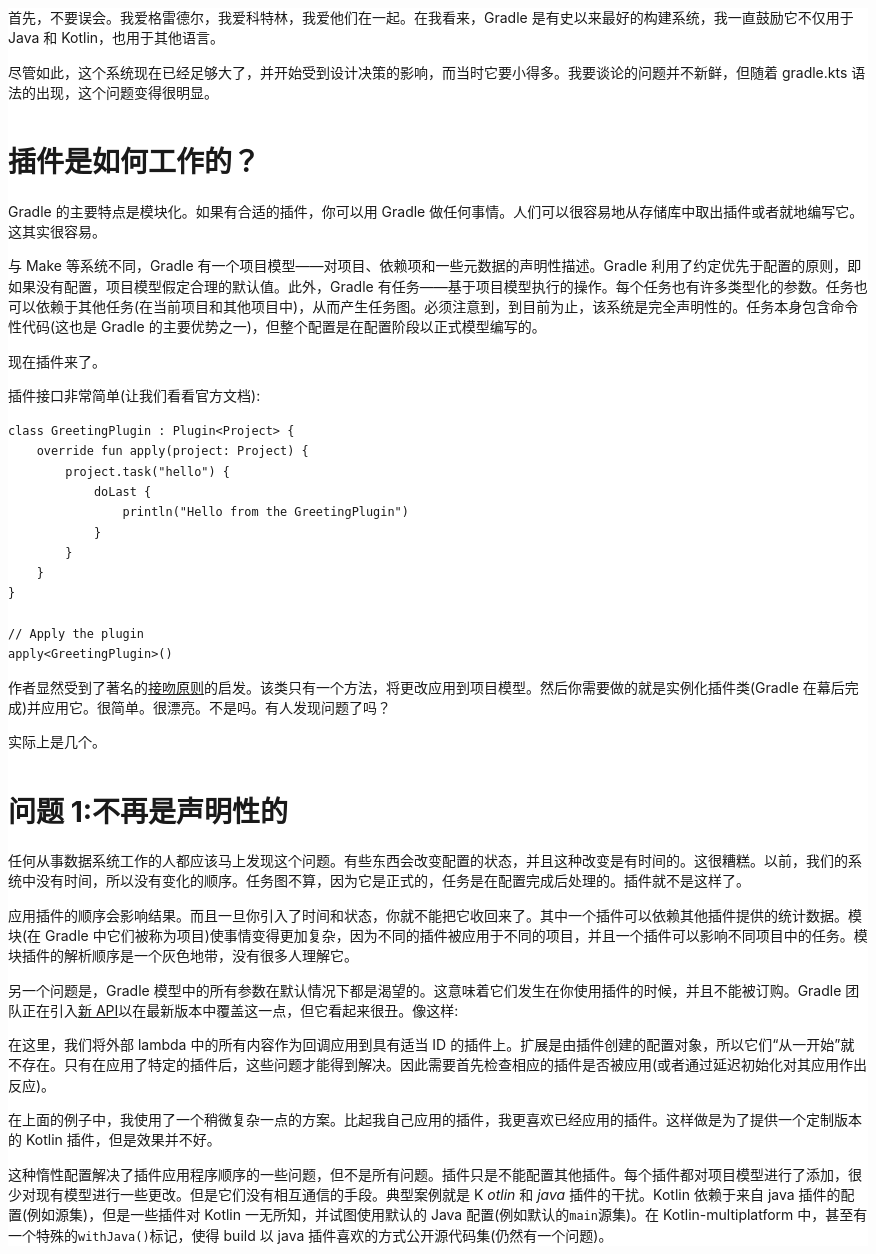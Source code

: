 首先，不要误会。我爱格雷德尔，我爱科特林，我爱他们在一起。在我看来，Gradle 是有史以来最好的构建系统，我一直鼓励它不仅用于 Java 和 Kotlin，也用于其他语言。

尽管如此，这个系统现在已经足够大了，并开始受到设计决策的影响，而当时它要小得多。我要谈论的问题并不新鲜，但随着 gradle.kts 语法的出现，这个问题变得很明显。

# 插件是如何工作的？

Gradle 的主要特点是模块化。如果有合适的插件，你可以用 Gradle 做任何事情。人们可以很容易地从存储库中取出插件或者就地编写它。这其实很容易。

与 Make 等系统不同，Gradle 有一个项目模型——对项目、依赖项和一些元数据的声明性描述。Gradle 利用了约定优先于配置的原则，即如果没有配置，项目模型假定合理的默认值。此外，Gradle 有任务——基于项目模型执行的操作。每个任务也有许多类型化的参数。任务也可以依赖于其他任务(在当前项目和其他项目中)，从而产生任务图。必须注意到，到目前为止，该系统是完全声明性的。任务本身包含命令性代码(这也是 Gradle 的主要优势之一)，但整个配置是在配置阶段以正式模型编写的。

现在插件来了。

插件接口非常简单(让我们看看官方文档):

```
class GreetingPlugin : Plugin<Project> {
    override fun apply(project: Project) {
        project.task("hello") {
            doLast {
                println("Hello from the GreetingPlugin")
            }
        }
    }
}

// Apply the plugin
apply<GreetingPlugin>()
```

作者显然受到了著名的[接吻原则](https://en.wikipedia.org/wiki/KISS_principle)的启发。该类只有一个方法，将更改应用到项目模型。然后你需要做的就是实例化插件类(Gradle 在幕后完成)并应用它。很简单。很漂亮。不是吗。有人发现问题了吗？

实际上是几个。

# 问题 1:不再是声明性的

任何从事数据系统工作的人都应该马上发现这个问题。有些东西会改变配置的状态，并且这种改变是有时间的。这很糟糕。以前，我们的系统中没有时间，所以没有变化的顺序。任务图不算，因为它是正式的，任务是在配置完成后处理的。插件就不是这样了。

应用插件的顺序会影响结果。而且一旦你引入了时间和状态，你就不能把它收回来了。其中一个插件可以依赖其他插件提供的统计数据。模块(在 Gradle 中它们被称为项目)使事情变得更加复杂，因为不同的插件被应用于不同的项目，并且一个插件可以影响不同项目中的任务。模块插件的解析顺序是一个灰色地带，没有很多人理解它。

另一个问题是，Gradle 模型中的所有参数在默认情况下都是渴望的。这意味着它们发生在你使用插件的时候，并且不能被订购。Gradle 团队正在引入[新 API](https://docs.gradle.org/current/userguide/lazy_configuration.html)以在最新版本中覆盖这一点，但它看起来很丑。像这样:

在这里，我们将外部 lambda 中的所有内容作为回调应用到具有适当 ID 的插件上。扩展是由插件创建的配置对象，所以它们“从一开始”就不存在。只有在应用了特定的插件后，这些问题才能得到解决。因此需要首先检查相应的插件是否被应用(或者通过延迟初始化对其应用作出反应)。

在上面的例子中，我使用了一个稍微复杂一点的方案。比起我自己应用的插件，我更喜欢已经应用的插件。这样做是为了提供一个定制版本的 Kotlin 插件，但是效果并不好。

这种惰性配置解决了插件应用程序顺序的一些问题，但不是所有问题。插件只是不能配置其他插件。每个插件都对项目模型进行了添加，很少对现有模型进行一些更改。但是它们没有相互通信的手段。典型案例就是 K *otlin* 和 *java* 插件的干扰。Kotlin 依赖于来自 java 插件的配置(例如源集)，但是一些插件对 Kotlin 一无所知，并试图使用默认的 Java 配置(例如默认的`main`源集)。在 Kotlin-multiplatform 中，甚至有一个特殊的`withJava()`标记，使得 build 以 java 插件喜欢的方式公开源代码集(仍然有一个问题)。
